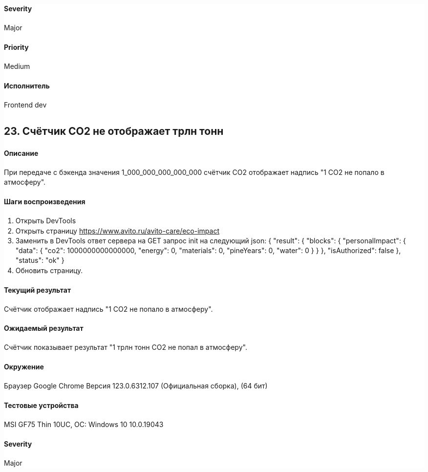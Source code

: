 #### Severity
Major

#### Priority
Medium

#### Исполнитель
Frontend dev

## 23. Счётчик CO2 не отображает трлн тонн
#### Описание
При передаче с бэкенда значения 1_000_000_000_000_000 счётчик CO2 отображает надпись "1 CO2 не попало в атмосферу".

#### Шаги воспроизведения
1. Открыть DevTools
2. Открыть страницу https://www.avito.ru/avito-care/eco-impact
3. Заменить в DevTools ответ сервера на GET запрос init на следующий json:
{
    "result": {
        "blocks": {
            "personalImpact": {
                "data": {
                    "co2": 1000000000000000,
                    "energy": 0,
                    "materials": 0,
                    "pineYears": 0,
                    "water": 0
                }
            }
        },
        "isAuthorized": false
    },
    "status": "ok"
}
4. Обновить страницу.

#### Текущий результат
Счётчик отображает надпись "1 CO2 не попало в атмосферу".

#### Ожидаемый результат
Счётчик показывает результат "1 трлн тонн CO2 не попал в атмосферу".

#### Окружение
Браузер Google Chrome Версия 123.0.6312.107 (Официальная сборка), (64 бит)

#### Тестовые устройства
MSI GF75 Thin 10UC, ОС: Windows 10 10.0.19043

#### Severity
Major
